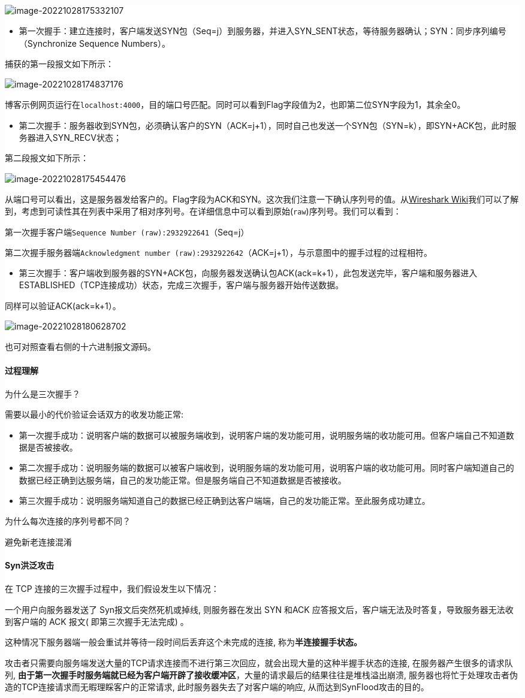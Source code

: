![image-20221028175332107](https://raw.githubusercontent.com/Lunaticsky-tql/blog_articles/main/%E8%AE%A1%E7%AE%97%E6%9C%BA%E7%BD%91%E7%BB%9C%E5%AE%9E%E9%AA%8C%E4%BA%8C_Wireshark%E5%88%86%E6%9E%90%E4%BA%A4%E4%BA%92%E8%BF%87%E7%A8%8B/20230828210704135079_964_20221028232049728449_411_image-20221028175332107.png)



- 第一次握手：建立连接时，客户端发送SYN包（Seq=j）到服务器，并进入SYN_SENT状态，等待服务器确认；SYN：同步序列编号（Synchronize Sequence Numbers）。    

捕获的第一段报文如下所示：

![image-20221028174837176](https://raw.githubusercontent.com/Lunaticsky-tql/blog_articles/main/%E8%AE%A1%E7%AE%97%E6%9C%BA%E7%BD%91%E7%BB%9C%E5%AE%9E%E9%AA%8C%E4%BA%8C_Wireshark%E5%88%86%E6%9E%90%E4%BA%A4%E4%BA%92%E8%BF%87%E7%A8%8B/20230828210705714512_581_20221028232051494572_180_image-20221028174837176.png)

博客示例网页运行在`localhost:4000`，目的端口号匹配。同时可以看到Flag字段值为2，也即第二位SYN字段为1，其余全0。

-  第二次握手：服务器收到SYN包，必须确认客户的SYN（ACK=j+1），同时自己也发送一个SYN包（SYN=k），即SYN+ACK包，此时服务器进入SYN_RECV状态；        

第二段报文如下所示：

![image-20221028175454476](https://raw.githubusercontent.com/Lunaticsky-tql/blog_articles/main/%E8%AE%A1%E7%AE%97%E6%9C%BA%E7%BD%91%E7%BB%9C%E5%AE%9E%E9%AA%8C%E4%BA%8C_Wireshark%E5%88%86%E6%9E%90%E4%BA%A4%E4%BA%92%E8%BF%87%E7%A8%8B/20230828210707089949_308_20221028232054080895_215_image-20221028175454476.png)

 从端口号可以看出，这是服务器发给客户的。Flag字段为ACK和SYN。这次我们注意一下确认序列号的值。从[Wireshark Wiki](https://wiki.wireshark.org/TCP_Relative_Sequence_Numbers)我们可以了解到，考虑到可读性其在列表中采用了相对序列号。在详细信息中可以看到原始(`raw`)序列号。我们可以看到：

第一次握手客户端`Sequence Number (raw):2932922641`（Seq=j）

第二次握手服务器端`Acknowledgment number (raw):2932922642`（ACK=j+1），与示意图中的握手过程的过程相符。

- 第三次握手：客户端收到服务器的SYN+ACK包，向服务器发送确认包ACK(ack=k+1），此包发送完毕，客户端和服务器进入ESTABLISHED（TCP连接成功）状态，完成三次握手，客户端与服务器开始传送数据。

同样可以验证ACK(ack=k+1）。

![image-20221028180628702](https://raw.githubusercontent.com/Lunaticsky-tql/blog_articles/main/%E8%AE%A1%E7%AE%97%E6%9C%BA%E7%BD%91%E7%BB%9C%E5%AE%9E%E9%AA%8C%E4%BA%8C_Wireshark%E5%88%86%E6%9E%90%E4%BA%A4%E4%BA%92%E8%BF%87%E7%A8%8B/20230828210708887036_756_20221028232056001837_289_image-20221028180628702.png)

也可对照查看右侧的十六进制报文源码。

#### 过程理解

<p class="note note-primary">为什么是三次握手？</p>

需要以最小的代价验证会话双方的收发功能正常:

- 第一次握手成功：说明客户端的数据可以被服务端收到，说明客户端的发功能可用，说明服务端的收功能可用。但客户端自己不知道数据是否被接收。

- 第二次握手成功：说明服务端的数据可以被客户端收到，说明服务端的发功能可用，说明客户端的收功能可用。同时客户端知道自己的数据已经正确到达服务端，自己的发功能正常。但是服务端自己不知道数据是否被接收。

- 第三次握手成功：说明服务端知道自己的数据已经正确到达客户端端，自己的发功能正常。至此服务成功建立。

<p class="note note-primary">为什么每次连接的序列号都不同？</p>

避免新老连接混淆

#### Syn洪泛攻击

在 TCP 连接的三次握手过程中，我们假设发生以下情况：

一个用户向服务器发送了 Syn报文后突然死机或掉线, 则服务器在发出 SYN 和ACK 应答报文后，客户端无法及时答复，导致服务器无法收到客户端的 ACK 报文( 即第三次握手无法完成) 。

这种情况下服务器端一般会重试并等待一段时间后丢弃这个未完成的连接, 称为**半连接握手状态。**

攻击者只需要向服务端发送大量的TCP请求连接而不进行第三次回应，就会出现大量的这种半握手状态的连接, 在服务器产生很多的请求队列, **由于第一次握手时服务端就已经为客户端开辟了接收缓冲区**，大量的请求最后的结果往往是堆栈溢出崩溃,  服务器也将忙于处理攻击者伪造的TCP连接请求而无暇理睬客户的正常请求, 此时服务器失去了对客户端的响应, 从而达到SynFlood攻击的目的。

